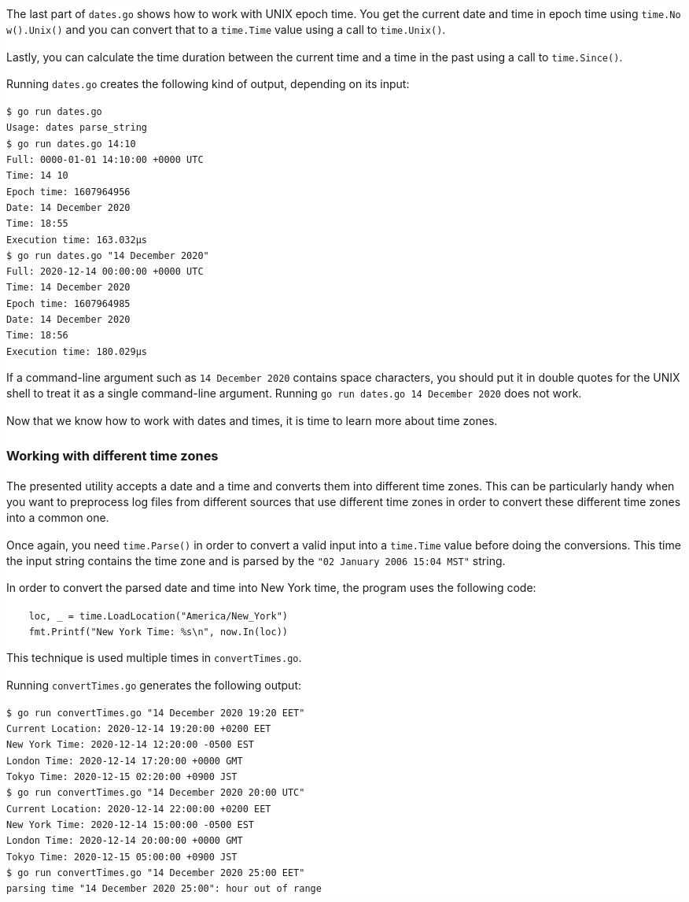 The last part of `dates.go` shows how to work with UNIX epoch time. You get the current date and time in epoch time using `time.Now().Unix()` and you can convert that to a `time.Time` value using a call to `time.Unix()`.

Lastly, you can calculate the time duration between the current time and a time in the past using a call to `time.Since()`.

Running `dates.go` creates the following kind of output, depending on its input:

```markup
$ go run dates.go 
Usage: dates parse_string
$ go run dates.go 14:10
Full: 0000-01-01 14:10:00 +0000 UTC
Time: 14 10
Epoch time: 1607964956
Date: 14 December 2020
Time: 18:55
Execution time: 163.032µs
$ go run dates.go "14 December 2020"
Full: 2020-12-14 00:00:00 +0000 UTC
Time: 14 December 2020
Epoch time: 1607964985
Date: 14 December 2020
Time: 18:56
Execution time: 180.029µs
```

If a command-line argument such as `14 December 2020` contains space characters, you should put it in double quotes for the UNIX shell to treat it as a single command-line argument. Running `go run dates.go 14 December 2020` does not work.

Now that we know how to work with dates and times, it is time to learn more about time zones.

### Working with different time zones

The presented utility accepts a date and a time and converts them into different time zones. This can be particularly handy when you want to preprocess log files from different sources that use different time zones in order to convert these different time zones into a common one.

Once again, you need `time.Parse()` in order to convert a valid input into a `time.Time` value before doing the conversions. This time the input string contains the time zone and is parsed by the `"02 January 2006 15:04 MST"` string.

In order to convert the parsed date and time into New York time, the program uses the following code:

```markup
    loc, _ = time.LoadLocation("America/New_York")
    fmt.Printf("New York Time: %s\n", now.In(loc))
```

This technique is used multiple times in `convertTimes.go`.

Running `convertTimes.go` generates the following output:

```markup
$ go run convertTimes.go "14 December 2020 19:20 EET"
Current Location: 2020-12-14 19:20:00 +0200 EET
New York Time: 2020-12-14 12:20:00 -0500 EST
London Time: 2020-12-14 17:20:00 +0000 GMT
Tokyo Time: 2020-12-15 02:20:00 +0900 JST
$ go run convertTimes.go "14 December 2020 20:00 UTC"
Current Location: 2020-12-14 22:00:00 +0200 EET
New York Time: 2020-12-14 15:00:00 -0500 EST
London Time: 2020-12-14 20:00:00 +0000 GMT
Tokyo Time: 2020-12-15 05:00:00 +0900 JST
$ go run convertTimes.go "14 December 2020 25:00 EET"
parsing time "14 December 2020 25:00": hour out of range
```